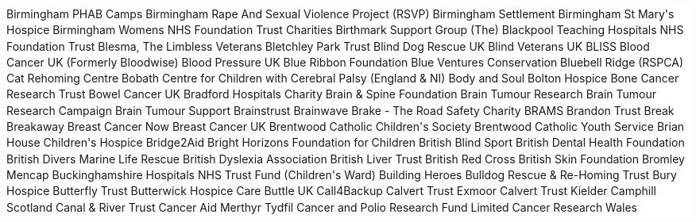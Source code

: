 Birmingham PHAB Camps
Birmingham Rape And Sexual Violence Project (RSVP)
Birmingham Settlement
Birmingham St Mary's Hospice
Birmingham Womens NHS Foundation Trust Charities
Birthmark Support Group (The)
Blackpool Teaching Hospitals NHS Foundation Trust
Blesma, The Limbless Veterans
Bletchley Park Trust
Blind Dog Rescue UK
Blind Veterans UK
BLISS
Blood Cancer UK (Formerly Bloodwise)
Blood Pressure UK
Blue Ribbon Foundation
Blue Ventures Conservation
Bluebell Ridge (RSPCA) Cat Rehoming Centre
Bobath Centre for Children with Cerebral Palsy (England & NI)
Body and Soul
Bolton Hospice
Bone Cancer Research Trust
Bowel Cancer UK
Bradford Hospitals Charity
Brain & Spine Foundation
Brain Tumour Research
Brain Tumour Research Campaign
Brain Tumour Support
Brainstrust
Brainwave
Brake - The Road Safety Charity
BRAMS
Brandon Trust
Break
Breakaway
Breast Cancer Now
Breast Cancer UK
Brentwood Catholic Children's Society
Brentwood Catholic Youth Service
Brian House Children's Hospice
Bridge2Aid
Bright Horizons Foundation for Children
British Blind Sport
British Dental Health Foundation
British Divers Marine Life Rescue
British Dyslexia Association
British Liver Trust
British Red Cross
British Skin Foundation
Bromley Mencap
Buckinghamshire Hospitals NHS Trust Fund (Children's Ward)
Building Heroes
Bulldog Rescue & Re-Homing Trust
Bury Hospice
Butterfly Trust
Butterwick Hospice Care
Buttle UK
Call4Backup
Calvert Trust Exmoor
Calvert Trust Kielder
Camphill Scotland
Canal & River Trust
Cancer Aid Merthyr Tydfil
Cancer and Polio Research Fund Limited
Cancer Research Wales